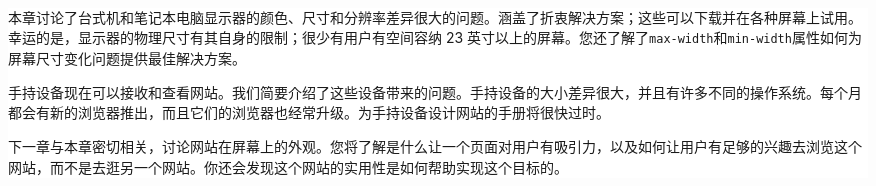本章讨论了台式机和笔记本电脑显示器的颜色、尺寸和分辨率差异很大的问题。涵盖了折衷解决方案；这些可以下载并在各种屏幕上试用。幸运的是，显示器的物理尺寸有其自身的限制；很少有用户有空间容纳 23 英寸以上的屏幕。您还了解了`max-width`和`min-width`属性如何为屏幕尺寸变化问题提供最佳解决方案。

手持设备现在可以接收和查看网站。我们简要介绍了这些设备带来的问题。手持设备的大小差异很大，并且有许多不同的操作系统。每个月都会有新的浏览器推出，而且它们的浏览器也经常升级。为手持设备设计网站的手册将很快过时。

下一章与本章密切相关，讨论网站在屏幕上的外观。您将了解是什么让一个页面对用户有吸引力，以及如何让用户有足够的兴趣去浏览这个网站，而不是去逛另一个网站。你还会发现这个网站的实用性是如何帮助实现这个目标的。